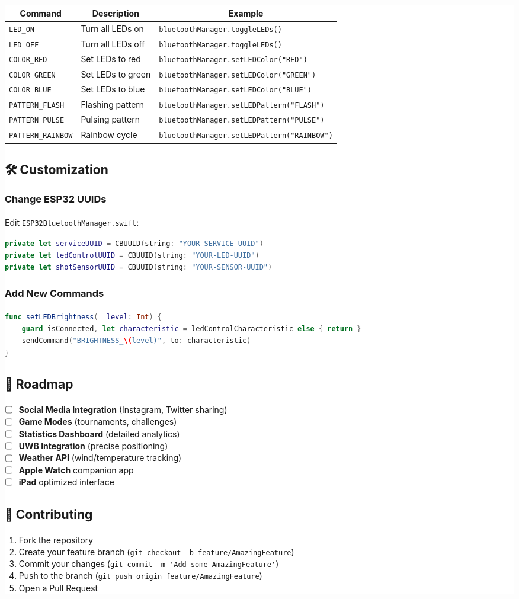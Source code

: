 | Command | Description | Example |
|---------|-------------|---------|
| `LED_ON` | Turn all LEDs on | `bluetoothManager.toggleLEDs()` |
| `LED_OFF` | Turn all LEDs off | `bluetoothManager.toggleLEDs()` |
| `COLOR_RED` | Set LEDs to red | `bluetoothManager.setLEDColor("RED")` |
| `COLOR_GREEN` | Set LEDs to green | `bluetoothManager.setLEDColor("GREEN")` |
| `COLOR_BLUE` | Set LEDs to blue | `bluetoothManager.setLEDColor("BLUE")` |
| `PATTERN_FLASH` | Flashing pattern | `bluetoothManager.setLEDPattern("FLASH")` |
| `PATTERN_PULSE` | Pulsing pattern | `bluetoothManager.setLEDPattern("PULSE")` |
| `PATTERN_RAINBOW` | Rainbow cycle | `bluetoothManager.setLEDPattern("RAINBOW")` |

## 🛠 Customization

### Change ESP32 UUIDs
Edit `ESP32BluetoothManager.swift`:
```swift
private let serviceUUID = CBUUID(string: "YOUR-SERVICE-UUID")
private let ledControlUUID = CBUUID(string: "YOUR-LED-UUID")
private let shotSensorUUID = CBUUID(string: "YOUR-SENSOR-UUID")
```

### Add New Commands
```swift
func setLEDBrightness(_ level: Int) {
    guard isConnected, let characteristic = ledControlCharacteristic else { return }
    sendCommand("BRIGHTNESS_\(level)", to: characteristic)
}
```

## 🚧 Roadmap

- [ ] **Social Media Integration** (Instagram, Twitter sharing)
- [ ] **Game Modes** (tournaments, challenges)
- [ ] **Statistics Dashboard** (detailed analytics)
- [ ] **UWB Integration** (precise positioning)
- [ ] **Weather API** (wind/temperature tracking)
- [ ] **Apple Watch** companion app
- [ ] **iPad** optimized interface

## 🤝 Contributing

1. Fork the repository
2. Create your feature branch (`git checkout -b feature/AmazingFeature`)
3. Commit your changes (`git commit -m 'Add some AmazingFeature'`)
4. Push to the branch (`git push origin feature/AmazingFeature`)
5. Open a Pull Request
